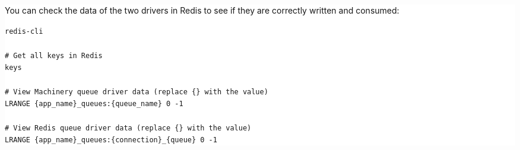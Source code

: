 You can check the data of the two drivers in Redis to see if they are correctly written and consumed:

```shell
redis-cli

# Get all keys in Redis
keys

# View Machinery queue driver data (replace {} with the value)
LRANGE {app_name}_queues:{queue_name} 0 -1

# View Redis queue driver data (replace {} with the value)
LRANGE {app_name}_queues:{connection}_{queue} 0 -1
```
